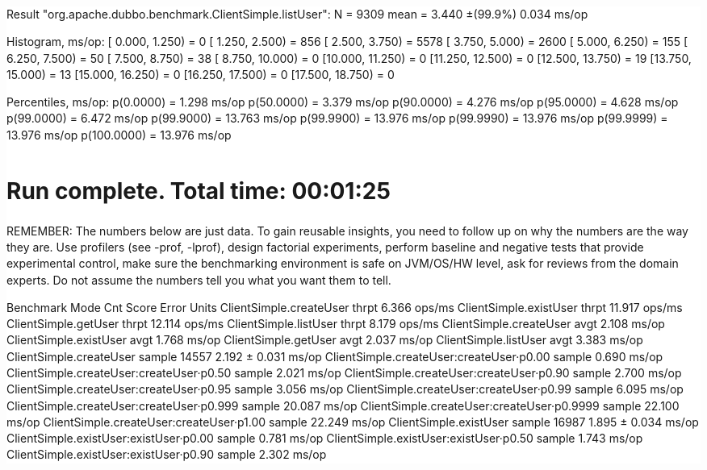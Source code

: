 

Result "org.apache.dubbo.benchmark.ClientSimple.listUser":
  N = 9309
  mean =      3.440 ±(99.9%) 0.034 ms/op

  Histogram, ms/op:
    [ 0.000,  1.250) = 0 
    [ 1.250,  2.500) = 856 
    [ 2.500,  3.750) = 5578 
    [ 3.750,  5.000) = 2600 
    [ 5.000,  6.250) = 155 
    [ 6.250,  7.500) = 50 
    [ 7.500,  8.750) = 38 
    [ 8.750, 10.000) = 0 
    [10.000, 11.250) = 0 
    [11.250, 12.500) = 0 
    [12.500, 13.750) = 19 
    [13.750, 15.000) = 13 
    [15.000, 16.250) = 0 
    [16.250, 17.500) = 0 
    [17.500, 18.750) = 0 

  Percentiles, ms/op:
      p(0.0000) =      1.298 ms/op
     p(50.0000) =      3.379 ms/op
     p(90.0000) =      4.276 ms/op
     p(95.0000) =      4.628 ms/op
     p(99.0000) =      6.472 ms/op
     p(99.9000) =     13.763 ms/op
     p(99.9900) =     13.976 ms/op
     p(99.9990) =     13.976 ms/op
     p(99.9999) =     13.976 ms/op
    p(100.0000) =     13.976 ms/op


# Run complete. Total time: 00:01:25

REMEMBER: The numbers below are just data. To gain reusable insights, you need to follow up on
why the numbers are the way they are. Use profilers (see -prof, -lprof), design factorial
experiments, perform baseline and negative tests that provide experimental control, make sure
the benchmarking environment is safe on JVM/OS/HW level, ask for reviews from the domain experts.
Do not assume the numbers tell you what you want them to tell.

Benchmark                                     Mode    Cnt   Score   Error   Units
ClientSimple.createUser                      thrpt          6.366          ops/ms
ClientSimple.existUser                       thrpt         11.917          ops/ms
ClientSimple.getUser                         thrpt         12.114          ops/ms
ClientSimple.listUser                        thrpt          8.179          ops/ms
ClientSimple.createUser                       avgt          2.108           ms/op
ClientSimple.existUser                        avgt          1.768           ms/op
ClientSimple.getUser                          avgt          2.037           ms/op
ClientSimple.listUser                         avgt          3.383           ms/op
ClientSimple.createUser                     sample  14557   2.192 ± 0.031   ms/op
ClientSimple.createUser:createUser·p0.00    sample          0.690           ms/op
ClientSimple.createUser:createUser·p0.50    sample          2.021           ms/op
ClientSimple.createUser:createUser·p0.90    sample          2.700           ms/op
ClientSimple.createUser:createUser·p0.95    sample          3.056           ms/op
ClientSimple.createUser:createUser·p0.99    sample          6.095           ms/op
ClientSimple.createUser:createUser·p0.999   sample         20.087           ms/op
ClientSimple.createUser:createUser·p0.9999  sample         22.100           ms/op
ClientSimple.createUser:createUser·p1.00    sample         22.249           ms/op
ClientSimple.existUser                      sample  16987   1.895 ± 0.034   ms/op
ClientSimple.existUser:existUser·p0.00      sample          0.781           ms/op
ClientSimple.existUser:existUser·p0.50      sample          1.743           ms/op
ClientSimple.existUser:existUser·p0.90      sample          2.302           ms/op